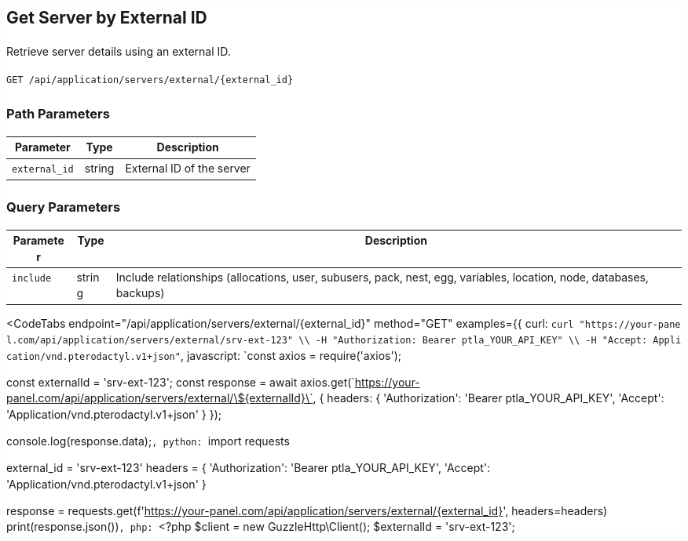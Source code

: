 </Tabs>

## Get Server by External ID

Retrieve server details using an external ID.

```http
GET /api/application/servers/external/{external_id}
```

### Path Parameters

| Parameter | Type | Description |
|-----------|------|-------------|
| `external_id` | string | External ID of the server |

### Query Parameters

| Parameter | Type | Description |
|-----------|------|-------------|
| `include` | string | Include relationships (allocations, user, subusers, pack, nest, egg, variables, location, node, databases, backups) |

<CodeTabs
  endpoint="/api/application/servers/external/{external_id}"
  method="GET"
  examples={{
    curl: `curl "https://your-panel.com/api/application/servers/external/srv-ext-123" \\
  -H "Authorization: Bearer ptla_YOUR_API_KEY" \\
  -H "Accept: Application/vnd.pterodactyl.v1+json"`,
    javascript: `const axios = require('axios');

const externalId = 'srv-ext-123';
const response = await axios.get(\`https://your-panel.com/api/application/servers/external/\${externalId}\`, {
  headers: {
    'Authorization': 'Bearer ptla_YOUR_API_KEY',
    'Accept': 'Application/vnd.pterodactyl.v1+json'
  }
});

console.log(response.data);`,
    python: `import requests

external_id = 'srv-ext-123'
headers = {
    'Authorization': 'Bearer ptla_YOUR_API_KEY',
    'Accept': 'Application/vnd.pterodactyl.v1+json'
}

response = requests.get(f'https://your-panel.com/api/application/servers/external/{external_id}', 
                       headers=headers)
print(response.json())`,
    php: `<?php
$client = new GuzzleHttp\\Client();
$externalId = 'srv-ext-123';
